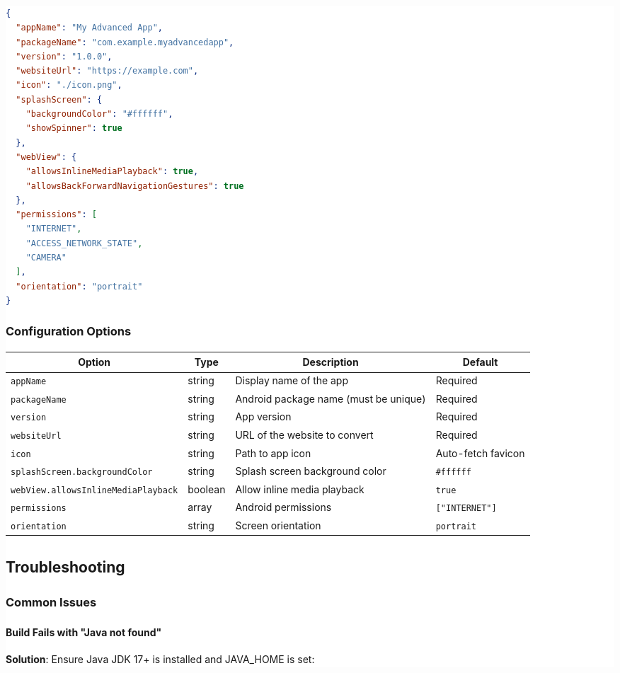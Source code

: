 ```json
{
  "appName": "My Advanced App",
  "packageName": "com.example.myadvancedapp",
  "version": "1.0.0",
  "websiteUrl": "https://example.com",
  "icon": "./icon.png",
  "splashScreen": {
    "backgroundColor": "#ffffff",
    "showSpinner": true
  },
  "webView": {
    "allowsInlineMediaPlayback": true,
    "allowsBackForwardNavigationGestures": true
  },
  "permissions": [
    "INTERNET",
    "ACCESS_NETWORK_STATE",
    "CAMERA"
  ],
  "orientation": "portrait"
}
```

### Configuration Options

| Option | Type | Description | Default |
|--------|------|-------------|---------|
| `appName` | string | Display name of the app | Required |
| `packageName` | string | Android package name (must be unique) | Required |
| `version` | string | App version | Required |
| `websiteUrl` | string | URL of the website to convert | Required |
| `icon` | string | Path to app icon | Auto-fetch favicon |
| `splashScreen.backgroundColor` | string | Splash screen background color | `#ffffff` |
| `webView.allowsInlineMediaPlayback` | boolean | Allow inline media playback | `true` |
| `permissions` | array | Android permissions | `["INTERNET"]` |
| `orientation` | string | Screen orientation | `portrait` |

## Troubleshooting

### Common Issues

#### Build Fails with "Java not found"

**Solution**: Ensure Java JDK 17+ is installed and JAVA_HOME is set:
